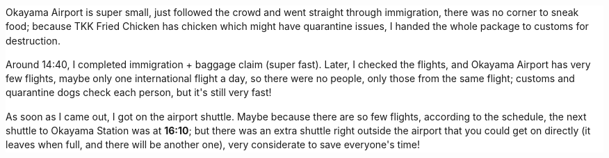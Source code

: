 Okayama Airport is super small, just followed the crowd and went straight through immigration, there was no corner to sneak food; because TKK Fried Chicken has chicken which might have quarantine issues, I handed the whole package to customs for destruction.

Around 14:40, I completed immigration + baggage claim (super fast). Later, I checked the flights, and Okayama Airport has very few flights, maybe only one international flight a day, so there were no people, only those from the same flight; customs and quarantine dogs check each person, but it's still very fast!

As soon as I came out, I got on the airport shuttle. Maybe because there are so few flights, according to the schedule, the next shuttle to Okayama Station was at **16:10**; but there was an extra shuttle right outside the airport that you could get on directly (it leaves when full, and there will be another one), very considerate to save everyone's time!
